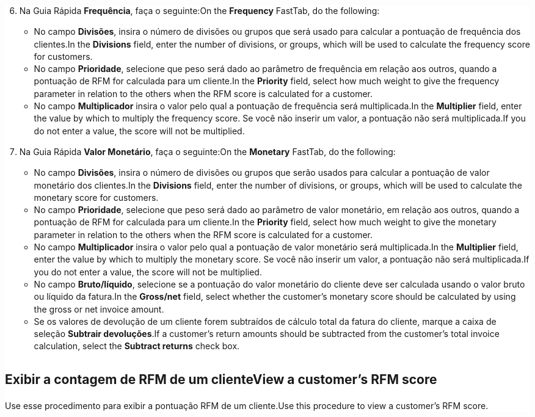 6.  <span data-ttu-id="7d786-142">Na Guia Rápida **Frequência**, faça o seguinte:</span><span class="sxs-lookup"><span data-stu-id="7d786-142">On the **Frequency** FastTab, do the following:</span></span> 
    - <span data-ttu-id="7d786-143">No campo **Divisões**, insira o número de divisões ou grupos que será usado para calcular a pontuação de frequência dos clientes.</span><span class="sxs-lookup"><span data-stu-id="7d786-143">In the **Divisions** field, enter the number of divisions, or groups, which will be used to calculate the frequency score for customers.</span></span> 
    - <span data-ttu-id="7d786-144">No campo **Prioridade**, selecione que peso será dado ao parâmetro de frequência em relação aos outros, quando a pontuação de RFM for calculada para um cliente.</span><span class="sxs-lookup"><span data-stu-id="7d786-144">In the **Priority** field, select how much weight to give the frequency parameter in relation to the others when the RFM score is calculated for a customer.</span></span> 
    - <span data-ttu-id="7d786-145">No campo **Multiplicador** insira o valor pelo qual a pontuação de frequência será multiplicada.</span><span class="sxs-lookup"><span data-stu-id="7d786-145">In the **Multiplier** field, enter the value by which to multiply the frequency score.</span></span> <span data-ttu-id="7d786-146">Se você não inserir um valor, a pontuação não será multiplicada.</span><span class="sxs-lookup"><span data-stu-id="7d786-146">If you do not enter a value, the score will not be multiplied.</span></span>

7.  <span data-ttu-id="7d786-147">Na Guia Rápida **Valor Monetário**, faça o seguinte:</span><span class="sxs-lookup"><span data-stu-id="7d786-147">On the **Monetary** FastTab, do the following:</span></span> 
    - <span data-ttu-id="7d786-148">No campo **Divisões**, insira o número de divisões ou grupos que serão usados para calcular a pontuação de valor monetário dos clientes.</span><span class="sxs-lookup"><span data-stu-id="7d786-148">In the **Divisions** field, enter the number of divisions, or groups, which will be used to calculate the monetary score for customers.</span></span> 
    - <span data-ttu-id="7d786-149">No campo **Prioridade**, selecione que peso será dado ao parâmetro de valor monetário, em relação aos outros, quando a pontuação de RFM for calculada para um cliente.</span><span class="sxs-lookup"><span data-stu-id="7d786-149">In the **Priority** field, select how much weight to give the monetary parameter in relation to the others when the RFM score is calculated for a customer.</span></span> 
    - <span data-ttu-id="7d786-150">No campo **Multiplicador** insira o valor pelo qual a pontuação de valor monetário será multiplicada.</span><span class="sxs-lookup"><span data-stu-id="7d786-150">In the **Multiplier** field, enter the value by which to multiply the monetary score.</span></span> <span data-ttu-id="7d786-151">Se você não inserir um valor, a pontuação não será multiplicada.</span><span class="sxs-lookup"><span data-stu-id="7d786-151">If you do not enter a value, the score will not be multiplied.</span></span> 
    - <span data-ttu-id="7d786-152">No campo **Bruto/líquido**, selecione se a pontuação do valor monetário do cliente deve ser calculada usando o valor bruto ou líquido da fatura.</span><span class="sxs-lookup"><span data-stu-id="7d786-152">In the **Gross/net** field, select whether the customer’s monetary score should be calculated by using the gross or net invoice amount.</span></span> 
    - <span data-ttu-id="7d786-153">Se os valores de devolução de um cliente forem subtraídos de cálculo total da fatura do cliente, marque a caixa de seleção **Subtrair devoluções**.</span><span class="sxs-lookup"><span data-stu-id="7d786-153">If a customer’s return amounts should be subtracted from the customer’s total invoice calculation, select the **Subtract returns** check box.</span></span> 

## <a name="view-a-customers-rfm-score"></a><span data-ttu-id="7d786-154">Exibir a contagem de RFM de um cliente</span><span class="sxs-lookup"><span data-stu-id="7d786-154">View a customer’s RFM score</span></span>
<span data-ttu-id="7d786-155">Use esse procedimento para exibir a pontuação RFM de um cliente.</span><span class="sxs-lookup"><span data-stu-id="7d786-155">Use this procedure to view a customer’s RFM score.</span></span> 
